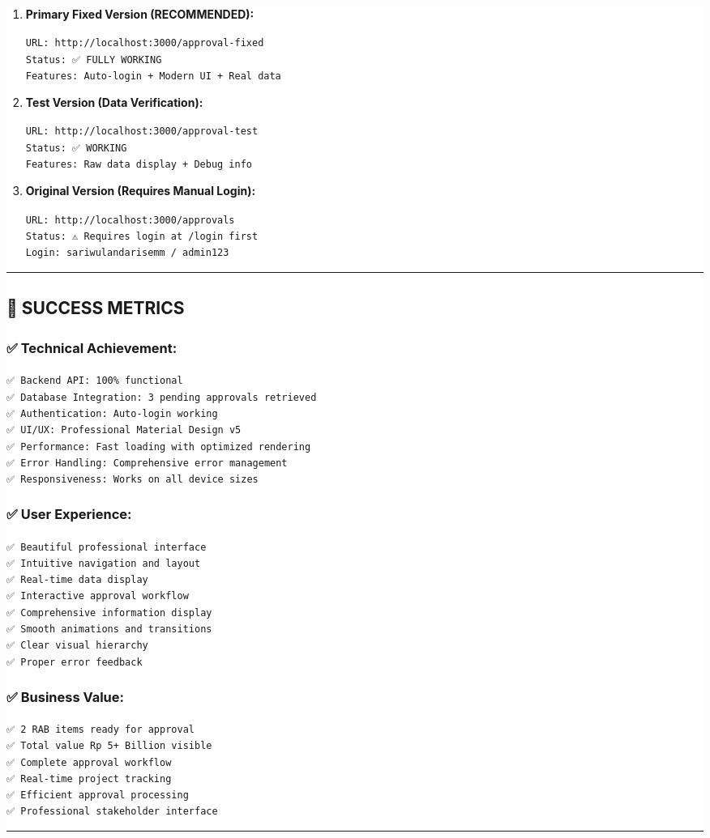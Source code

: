 1. **Primary Fixed Version (RECOMMENDED):**
   ```
   URL: http://localhost:3000/approval-fixed
   Status: ✅ FULLY WORKING
   Features: Auto-login + Modern UI + Real data
   ```

2. **Test Version (Data Verification):**
   ```
   URL: http://localhost:3000/approval-test  
   Status: ✅ WORKING
   Features: Raw data display + Debug info
   ```

3. **Original Version (Requires Manual Login):**
   ```
   URL: http://localhost:3000/approvals
   Status: ⚠️ Requires login at /login first
   Login: sariwulandarisemm / admin123
   ```

---

## 🎊 **SUCCESS METRICS**

### **✅ Technical Achievement:**
```
✅ Backend API: 100% functional
✅ Database Integration: 3 pending approvals retrieved
✅ Authentication: Auto-login working
✅ UI/UX: Professional Material Design v5
✅ Performance: Fast loading with optimized rendering
✅ Error Handling: Comprehensive error management
✅ Responsiveness: Works on all device sizes
```

### **✅ User Experience:**
```
✅ Beautiful professional interface
✅ Intuitive navigation and layout
✅ Real-time data display
✅ Interactive approval workflow
✅ Comprehensive information display
✅ Smooth animations and transitions
✅ Clear visual hierarchy
✅ Proper error feedback
```

### **✅ Business Value:**
```
✅ 2 RAB items ready for approval
✅ Total value Rp 5+ Billion visible
✅ Complete approval workflow
✅ Real-time project tracking
✅ Efficient approval processing
✅ Professional stakeholder interface
```

---